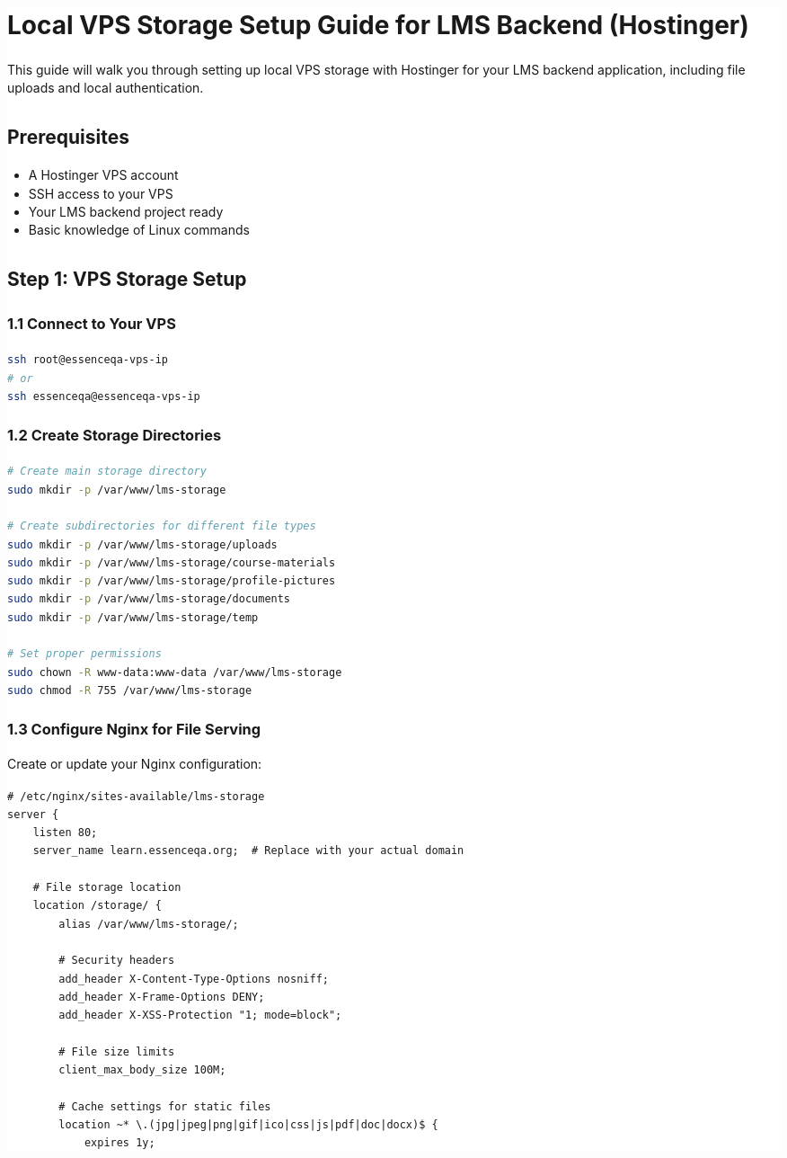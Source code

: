 # Local VPS Storage Setup Guide for LMS Backend (Hostinger)

This guide will walk you through setting up local VPS storage with Hostinger for your LMS backend application, including file uploads and local authentication.

## Prerequisites

- A Hostinger VPS account
- SSH access to your VPS
- Your LMS backend project ready
- Basic knowledge of Linux commands

## Step 1: VPS Storage Setup

### 1.1 Connect to Your VPS
```bash
ssh root@essenceqa-vps-ip
# or
ssh essenceqa@essenceqa-vps-ip
```

### 1.2 Create Storage Directories
```bash
# Create main storage directory
sudo mkdir -p /var/www/lms-storage

# Create subdirectories for different file types
sudo mkdir -p /var/www/lms-storage/uploads
sudo mkdir -p /var/www/lms-storage/course-materials
sudo mkdir -p /var/www/lms-storage/profile-pictures
sudo mkdir -p /var/www/lms-storage/documents
sudo mkdir -p /var/www/lms-storage/temp

# Set proper permissions
sudo chown -R www-data:www-data /var/www/lms-storage
sudo chmod -R 755 /var/www/lms-storage
```

### 1.3 Configure Nginx for File Serving
Create or update your Nginx configuration:

```nginx
# /etc/nginx/sites-available/lms-storage
server {
    listen 80;
    server_name learn.essenceqa.org;  # Replace with your actual domain
    
    # File storage location
    location /storage/ {
        alias /var/www/lms-storage/;
        
        # Security headers
        add_header X-Content-Type-Options nosniff;
        add_header X-Frame-Options DENY;
        add_header X-XSS-Protection "1; mode=block";
        
        # File size limits
        client_max_body_size 100M;
        
        # Cache settings for static files
        location ~* \.(jpg|jpeg|png|gif|ico|css|js|pdf|doc|docx)$ {
            expires 1y;
```